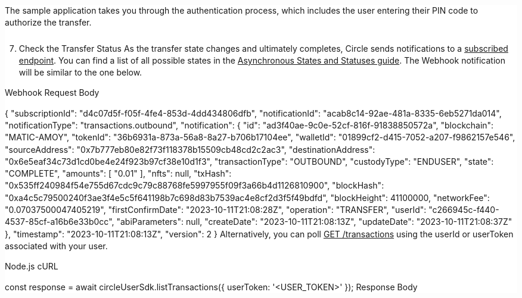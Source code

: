 
The sample application takes you through the authentication process, which includes the user entering their PIN code to authorize the transfer. 


###
7. Check the Transfer Status
[](#7-check-the-transfer-status)
As the transfer state changes and ultimately completes, Circle sends notifications to a [subscribed endpoint](/w3s/docs/web3-services-notifications-quickstart). You can find a list of all possible states in the [Asynchronous States and Statuses guide](/w3s/docs/asynchronous-states-and-statuses). The Webhook notification will be similar to the one below.

Webhook Request Body

{
  "subscriptionId": "d4c07d5f-f05f-4fe4-853d-4dd434806dfb",
  "notificationId": "acab8c14-92ae-481a-8335-6eb5271da014",
  "notificationType": "transactions.outbound",
  "notification": {
    "id": "ad3f40ae-9c0e-52cf-816f-91838850572a",
    "blockchain": "MATIC-AMOY",
    "tokenId": "36b6931a-873a-56a8-8a27-b706b17104ee",
    "walletId": "01899cf2-d415-7052-a207-f9862157e546",
    "sourceAddress": "0x7b777eb80e82f73f118378b15509cb48cd2c2ac3",
    "destinationAddress": "0x6e5eaf34c73d1cd0be4e24f923b97cf38e10d1f3",
    "transactionType": "OUTBOUND",
    "custodyType": "ENDUSER",
    "state": "COMPLETE",
    "amounts": [
      "0.01"
    ],
    "nfts": null,
    "txHash": "0x535ff240984f54e755d67cdc9c79c88768fe5997955f09f3a66b4d1126810900",
    "blockHash": "0xa4c5c79500240f3ae3f4e5c5f641198b7c698d83b7539ac4e8cf2d3f5f49bdfd",
    "blockHeight": 41100000,
    "networkFee": "0.07037500047405219",
    "firstConfirmDate": "2023-10-11T21:08:28Z",
    "operation": "TRANSFER",
    "userId": "c266945c-f440-4537-85cf-a16b6e33b0cc",
    "abiParameters": null,
    "createDate": "2023-10-11T21:08:13Z",
    "updateDate": "2023-10-11T21:08:37Z"
  },
  "timestamp": "2023-10-11T21:08:13Z",
  "version": 2
}
Alternatively, you can poll [GET /transactions](/w3s/reference/listtransactions) using the userId or userToken associated with your user. 

Node.js
cURL

const response = await circleUserSdk.listTransactions({
  userToken: '<USER_TOKEN>'
});
Response Body
